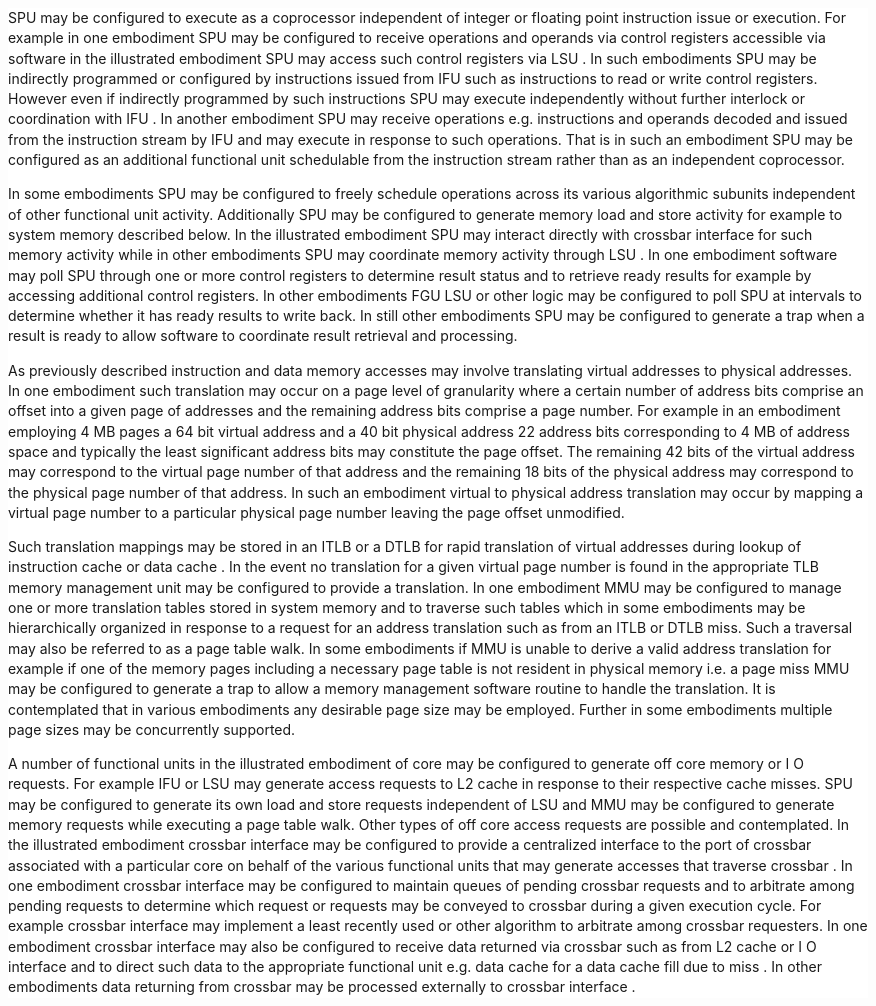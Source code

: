 SPU may be configured to execute as a coprocessor independent of integer or floating point instruction issue or execution. For example in one embodiment SPU may be configured to receive operations and operands via control registers accessible via software in the illustrated embodiment SPU may access such control registers via LSU . In such embodiments SPU may be indirectly programmed or configured by instructions issued from IFU such as instructions to read or write control registers. However even if indirectly programmed by such instructions SPU may execute independently without further interlock or coordination with IFU . In another embodiment SPU may receive operations e.g. instructions and operands decoded and issued from the instruction stream by IFU and may execute in response to such operations. That is in such an embodiment SPU may be configured as an additional functional unit schedulable from the instruction stream rather than as an independent coprocessor.

In some embodiments SPU may be configured to freely schedule operations across its various algorithmic subunits independent of other functional unit activity. Additionally SPU may be configured to generate memory load and store activity for example to system memory described below. In the illustrated embodiment SPU may interact directly with crossbar interface for such memory activity while in other embodiments SPU may coordinate memory activity through LSU . In one embodiment software may poll SPU through one or more control registers to determine result status and to retrieve ready results for example by accessing additional control registers. In other embodiments FGU LSU or other logic may be configured to poll SPU at intervals to determine whether it has ready results to write back. In still other embodiments SPU may be configured to generate a trap when a result is ready to allow software to coordinate result retrieval and processing.

As previously described instruction and data memory accesses may involve translating virtual addresses to physical addresses. In one embodiment such translation may occur on a page level of granularity where a certain number of address bits comprise an offset into a given page of addresses and the remaining address bits comprise a page number. For example in an embodiment employing 4 MB pages a 64 bit virtual address and a 40 bit physical address 22 address bits corresponding to 4 MB of address space and typically the least significant address bits may constitute the page offset. The remaining 42 bits of the virtual address may correspond to the virtual page number of that address and the remaining 18 bits of the physical address may correspond to the physical page number of that address. In such an embodiment virtual to physical address translation may occur by mapping a virtual page number to a particular physical page number leaving the page offset unmodified.

Such translation mappings may be stored in an ITLB or a DTLB for rapid translation of virtual addresses during lookup of instruction cache or data cache . In the event no translation for a given virtual page number is found in the appropriate TLB memory management unit may be configured to provide a translation. In one embodiment MMU may be configured to manage one or more translation tables stored in system memory and to traverse such tables which in some embodiments may be hierarchically organized in response to a request for an address translation such as from an ITLB or DTLB miss. Such a traversal may also be referred to as a page table walk. In some embodiments if MMU is unable to derive a valid address translation for example if one of the memory pages including a necessary page table is not resident in physical memory i.e. a page miss MMU may be configured to generate a trap to allow a memory management software routine to handle the translation. It is contemplated that in various embodiments any desirable page size may be employed. Further in some embodiments multiple page sizes may be concurrently supported.

A number of functional units in the illustrated embodiment of core may be configured to generate off core memory or I O requests. For example IFU or LSU may generate access requests to L2 cache in response to their respective cache misses. SPU may be configured to generate its own load and store requests independent of LSU and MMU may be configured to generate memory requests while executing a page table walk. Other types of off core access requests are possible and contemplated. In the illustrated embodiment crossbar interface may be configured to provide a centralized interface to the port of crossbar associated with a particular core on behalf of the various functional units that may generate accesses that traverse crossbar . In one embodiment crossbar interface may be configured to maintain queues of pending crossbar requests and to arbitrate among pending requests to determine which request or requests may be conveyed to crossbar during a given execution cycle. For example crossbar interface may implement a least recently used or other algorithm to arbitrate among crossbar requesters. In one embodiment crossbar interface may also be configured to receive data returned via crossbar such as from L2 cache or I O interface and to direct such data to the appropriate functional unit e.g. data cache for a data cache fill due to miss . In other embodiments data returning from crossbar may be processed externally to crossbar interface .
